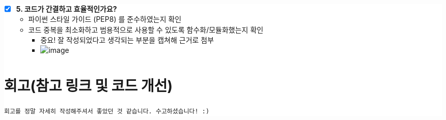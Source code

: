 - [X]  **5. 코드가 간결하고 효율적인가요?**
    - 파이썬 스타일 가이드 (PEP8) 를 준수하였는지 확인
    - 코드 중복을 최소화하고 범용적으로 사용할 수 있도록 함수화/모듈화했는지 확인
        - 중요! 잘 작성되었다고 생각되는 부분을 캡쳐해 근거로 첨부
        - <img width="611" alt="image" src="https://github.com/user-attachments/assets/64d5f9af-ce09-4eee-a7ca-82f3b42f2c29" />
      



# 회고(참고 링크 및 코드 개선)
```
회고를 정말 자세히 작성해주셔서 좋았던 것 같습니다. 수고하셨습니다! :) 
```
